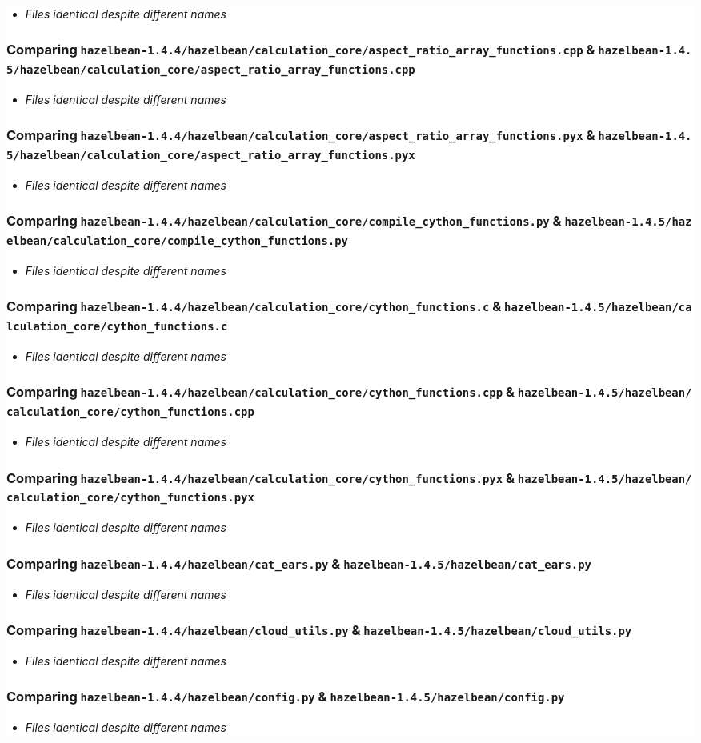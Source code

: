  * *Files identical despite different names*

### Comparing `hazelbean-1.4.4/hazelbean/calculation_core/aspect_ratio_array_functions.cpp` & `hazelbean-1.4.5/hazelbean/calculation_core/aspect_ratio_array_functions.cpp`

 * *Files identical despite different names*

### Comparing `hazelbean-1.4.4/hazelbean/calculation_core/aspect_ratio_array_functions.pyx` & `hazelbean-1.4.5/hazelbean/calculation_core/aspect_ratio_array_functions.pyx`

 * *Files identical despite different names*

### Comparing `hazelbean-1.4.4/hazelbean/calculation_core/compile_cython_functions.py` & `hazelbean-1.4.5/hazelbean/calculation_core/compile_cython_functions.py`

 * *Files identical despite different names*

### Comparing `hazelbean-1.4.4/hazelbean/calculation_core/cython_functions.c` & `hazelbean-1.4.5/hazelbean/calculation_core/cython_functions.c`

 * *Files identical despite different names*

### Comparing `hazelbean-1.4.4/hazelbean/calculation_core/cython_functions.cpp` & `hazelbean-1.4.5/hazelbean/calculation_core/cython_functions.cpp`

 * *Files identical despite different names*

### Comparing `hazelbean-1.4.4/hazelbean/calculation_core/cython_functions.pyx` & `hazelbean-1.4.5/hazelbean/calculation_core/cython_functions.pyx`

 * *Files identical despite different names*

### Comparing `hazelbean-1.4.4/hazelbean/cat_ears.py` & `hazelbean-1.4.5/hazelbean/cat_ears.py`

 * *Files identical despite different names*

### Comparing `hazelbean-1.4.4/hazelbean/cloud_utils.py` & `hazelbean-1.4.5/hazelbean/cloud_utils.py`

 * *Files identical despite different names*

### Comparing `hazelbean-1.4.4/hazelbean/config.py` & `hazelbean-1.4.5/hazelbean/config.py`

 * *Files identical despite different names*
